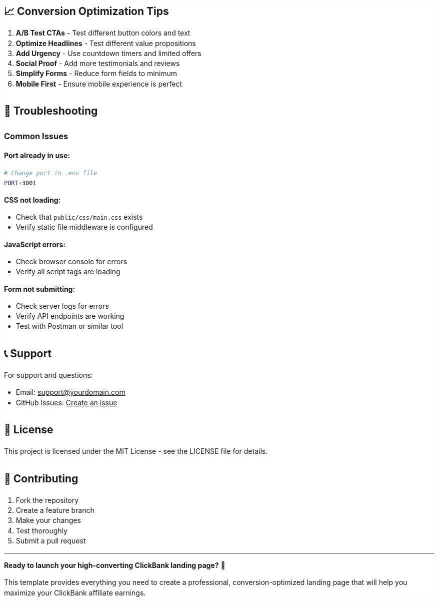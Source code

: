 ## 📈 Conversion Optimization Tips

1. **A/B Test CTAs** - Test different button colors and text
2. **Optimize Headlines** - Test different value propositions
3. **Add Urgency** - Use countdown timers and limited offers
4. **Social Proof** - Add more testimonials and reviews
5. **Simplify Forms** - Reduce form fields to minimum
6. **Mobile First** - Ensure mobile experience is perfect

## 🔧 Troubleshooting

### Common Issues

**Port already in use:**
```bash
# Change port in .env file
PORT=3001
```

**CSS not loading:**
- Check that `public/css/main.css` exists
- Verify static file middleware is configured

**JavaScript errors:**
- Check browser console for errors
- Verify all script tags are loading

**Form not submitting:**
- Check server logs for errors
- Verify API endpoints are working
- Test with Postman or similar tool

## 📞 Support

For support and questions:
- Email: support@yourdomain.com
- GitHub Issues: [Create an issue](https://github.com/yourusername/clickbank-marketing-landing/issues)

## 📄 License

This project is licensed under the MIT License - see the LICENSE file for details.

## 🤝 Contributing

1. Fork the repository
2. Create a feature branch
3. Make your changes
4. Test thoroughly
5. Submit a pull request

---

**Ready to launch your high-converting ClickBank landing page?** 🚀

This template provides everything you need to create a professional, conversion-optimized landing page that will help you maximize your ClickBank affiliate earnings. 